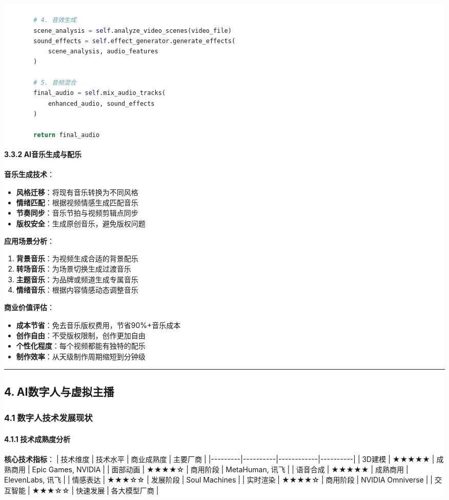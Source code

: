 ```python
        
        # 4. 音效生成
        scene_analysis = self.analyze_video_scenes(video_file)
        sound_effects = self.effect_generator.generate_effects(
            scene_analysis, audio_features
        )
        
        # 5. 音频混合
        final_audio = self.mix_audio_tracks(
            enhanced_audio, sound_effects
        )
        
        return final_audio
```

#### 3.3.2 AI音乐生成与配乐

**音乐生成技术**：
- **风格迁移**：将现有音乐转换为不同风格
- **情绪匹配**：根据视频情感生成匹配音乐
- **节奏同步**：音乐节拍与视频剪辑点同步
- **版权安全**：生成原创音乐，避免版权问题

**应用场景分析**：
1. **背景音乐**：为视频生成合适的背景配乐
2. **转场音乐**：为场景切换生成过渡音乐
3. **主题音乐**：为品牌或频道生成专属音乐
4. **情绪音乐**：根据内容情感动态调整音乐

**商业价值评估**：
- **成本节省**：免去音乐版权费用，节省90%+音乐成本
- **创作自由**：不受版权限制，创作更加自由
- **个性化程度**：每个视频都能有独特的配乐
- **制作效率**：从天级制作周期缩短到分钟级

---

## 4. AI数字人与虚拟主播

### 4.1 数字人技术发展现状

#### 4.1.1 技术成熟度分析

**核心技术指标**：
| 技术维度 | 技术水平 | 商业成熟度 | 主要厂商 |
|---------|----------|------------|----------|
| 3D建模 | ★★★★★ | 成熟商用 | Epic Games, NVIDIA |
| 面部动画 | ★★★★☆ | 商用阶段 | MetaHuman, 讯飞 |
| 语音合成 | ★★★★★ | 成熟商用 | ElevenLabs, 讯飞 |
| 情感表达 | ★★★☆☆ | 发展阶段 | Soul Machines |
| 实时渲染 | ★★★★☆ | 商用阶段 | NVIDIA Omniverse |
| 交互智能 | ★★★☆☆ | 快速发展 | 各大模型厂商 |

